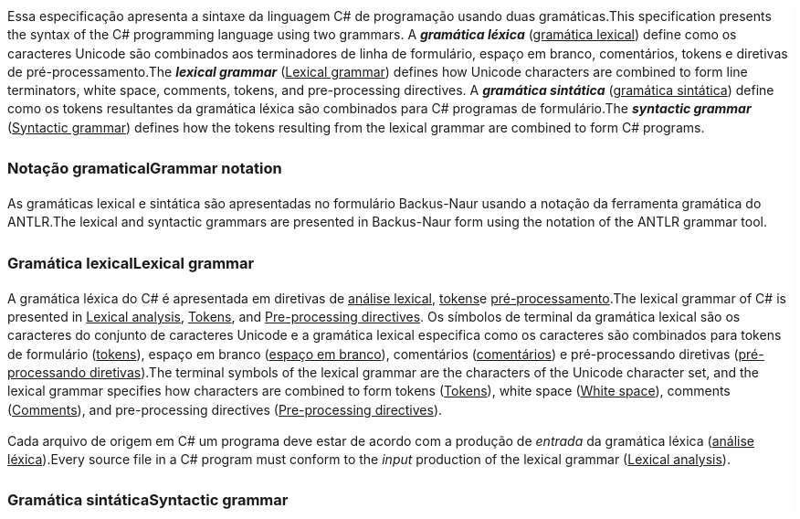 <span data-ttu-id="0f191-112">Essa especificação apresenta a sintaxe da linguagem C# de programação usando duas gramáticas.</span><span class="sxs-lookup"><span data-stu-id="0f191-112">This specification presents the syntax of the C# programming language using two grammars.</span></span> <span data-ttu-id="0f191-113">A ***gramática léxica*** ([gramática lexical](lexical-structure.md#lexical-grammar)) define como os caracteres Unicode são combinados aos terminadores de linha de formulário, espaço em branco, comentários, tokens e diretivas de pré-processamento.</span><span class="sxs-lookup"><span data-stu-id="0f191-113">The ***lexical grammar*** ([Lexical grammar](lexical-structure.md#lexical-grammar)) defines how Unicode characters are combined to form line terminators, white space, comments, tokens, and pre-processing directives.</span></span> <span data-ttu-id="0f191-114">A ***gramática sintática*** ([gramática sintática](lexical-structure.md#syntactic-grammar)) define como os tokens resultantes da gramática léxica são combinados para C# programas de formulário.</span><span class="sxs-lookup"><span data-stu-id="0f191-114">The ***syntactic grammar*** ([Syntactic grammar](lexical-structure.md#syntactic-grammar)) defines how the tokens resulting from the lexical grammar are combined to form C# programs.</span></span>

### <a name="grammar-notation"></a><span data-ttu-id="0f191-115">Notação gramatical</span><span class="sxs-lookup"><span data-stu-id="0f191-115">Grammar notation</span></span>

<span data-ttu-id="0f191-116">As gramáticas lexical e sintática são apresentadas no formulário Backus-Naur usando a notação da ferramenta gramática do ANTLR.</span><span class="sxs-lookup"><span data-stu-id="0f191-116">The lexical and syntactic grammars are presented in Backus-Naur form using the notation of the ANTLR grammar tool.</span></span>

### <a name="lexical-grammar"></a><span data-ttu-id="0f191-117">Gramática lexical</span><span class="sxs-lookup"><span data-stu-id="0f191-117">Lexical grammar</span></span>

<span data-ttu-id="0f191-118">A gramática léxica do C# é apresentada em diretivas de [análise lexical](lexical-structure.md#lexical-analysis), [tokens](lexical-structure.md#tokens)e [pré-processamento](lexical-structure.md#pre-processing-directives).</span><span class="sxs-lookup"><span data-stu-id="0f191-118">The lexical grammar of C# is presented in [Lexical analysis](lexical-structure.md#lexical-analysis), [Tokens](lexical-structure.md#tokens), and [Pre-processing directives](lexical-structure.md#pre-processing-directives).</span></span> <span data-ttu-id="0f191-119">Os símbolos de terminal da gramática lexical são os caracteres do conjunto de caracteres Unicode e a gramática lexical especifica como os caracteres são combinados para tokens de formulário ([tokens](lexical-structure.md#tokens)), espaço em branco ([espaço em branco](lexical-structure.md#white-space)), comentários ([comentários](lexical-structure.md#comments)) e pré-processando diretivas ([pré-processando diretivas](lexical-structure.md#pre-processing-directives)).</span><span class="sxs-lookup"><span data-stu-id="0f191-119">The terminal symbols of the lexical grammar are the characters of the Unicode character set, and the lexical grammar specifies how characters are combined to form tokens ([Tokens](lexical-structure.md#tokens)), white space ([White space](lexical-structure.md#white-space)), comments ([Comments](lexical-structure.md#comments)), and pre-processing directives ([Pre-processing directives](lexical-structure.md#pre-processing-directives)).</span></span>

<span data-ttu-id="0f191-120">Cada arquivo de origem em C# um programa deve estar de acordo com a produção de *entrada* da gramática léxica ([análise léxica](lexical-structure.md#lexical-analysis)).</span><span class="sxs-lookup"><span data-stu-id="0f191-120">Every source file in a C# program must conform to the *input* production of the lexical grammar ([Lexical analysis](lexical-structure.md#lexical-analysis)).</span></span>

### <a name="syntactic-grammar"></a><span data-ttu-id="0f191-121">Gramática sintática</span><span class="sxs-lookup"><span data-stu-id="0f191-121">Syntactic grammar</span></span>
